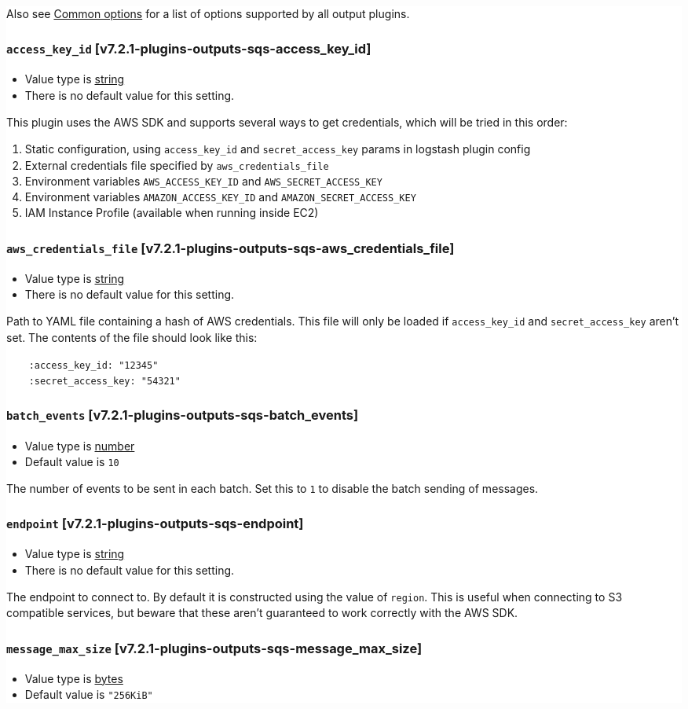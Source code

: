 Also see [Common options](v7-2-1-plugins-outputs-sqs.md#v7.2.1-plugins-outputs-sqs-common-options) for a list of options supported by all output plugins.

### `access_key_id` [v7.2.1-plugins-outputs-sqs-access_key_id]

* Value type is [string](/lsr/value-types.md#string)
* There is no default value for this setting.

This plugin uses the AWS SDK and supports several ways to get credentials, which will be tried in this order:

1. Static configuration, using `access_key_id` and `secret_access_key` params in logstash plugin config
2. External credentials file specified by `aws_credentials_file`
3. Environment variables `AWS_ACCESS_KEY_ID` and `AWS_SECRET_ACCESS_KEY`
4. Environment variables `AMAZON_ACCESS_KEY_ID` and `AMAZON_SECRET_ACCESS_KEY`
5. IAM Instance Profile (available when running inside EC2)

### `aws_credentials_file` [v7.2.1-plugins-outputs-sqs-aws_credentials_file]

* Value type is [string](/lsr/value-types.md#string)
* There is no default value for this setting.

Path to YAML file containing a hash of AWS credentials. This file will only be loaded if `access_key_id` and `secret_access_key` aren’t set. The contents of the file should look like this:

```
    :access_key_id: "12345"
    :secret_access_key: "54321"
```

### `batch_events` [v7.2.1-plugins-outputs-sqs-batch_events]

* Value type is [number](/lsr/value-types.md#number)
* Default value is `10`

The number of events to be sent in each batch. Set this to `1` to disable the batch sending of messages.

### `endpoint` [v7.2.1-plugins-outputs-sqs-endpoint]

* Value type is [string](/lsr/value-types.md#string)
* There is no default value for this setting.

The endpoint to connect to. By default it is constructed using the value of `region`. This is useful when connecting to S3 compatible services, but beware that these aren’t guaranteed to work correctly with the AWS SDK.

### `message_max_size` [v7.2.1-plugins-outputs-sqs-message_max_size]

* Value type is [bytes](/lsr/value-types.md#bytes)
* Default value is `"256KiB"`
